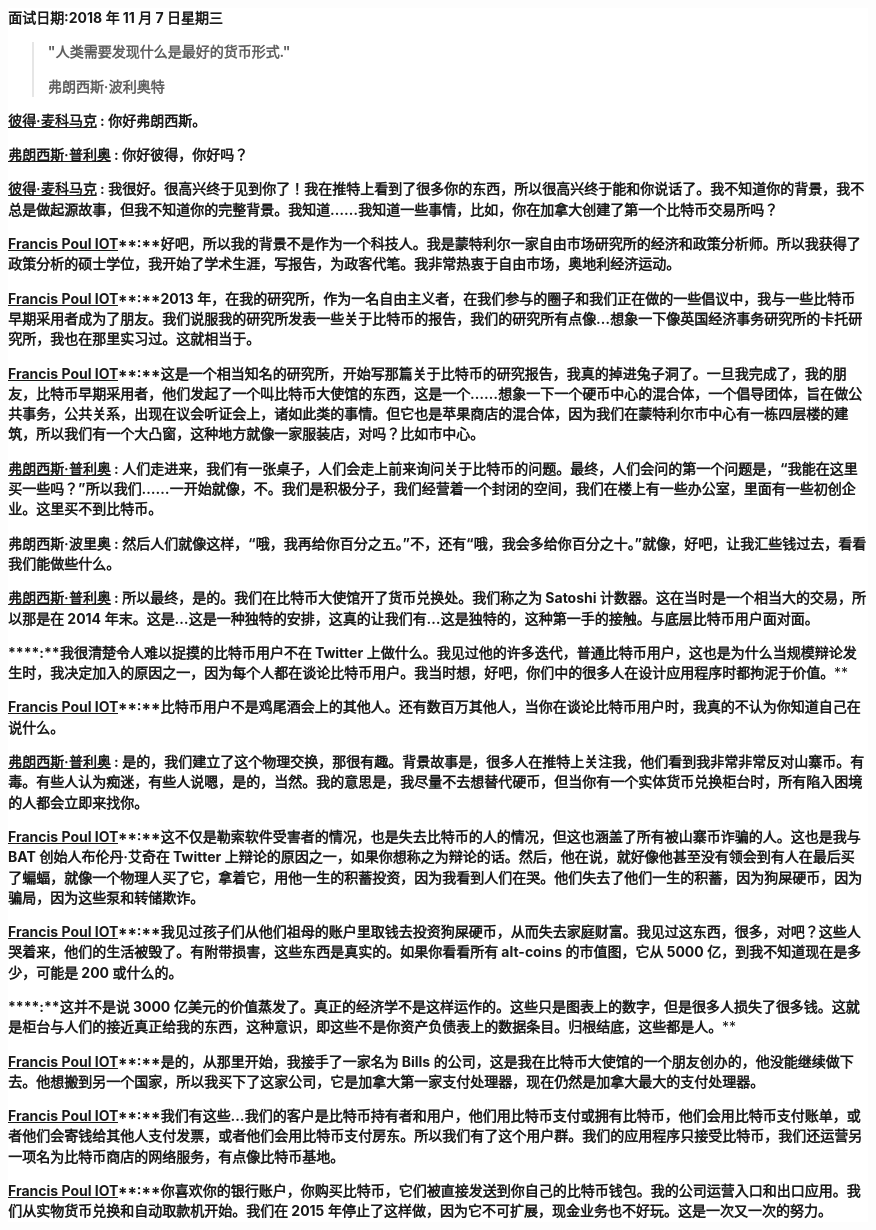 **面试日期:2018 年 11 月 7 日星期三**

> **"人类需要发现什么是最好的货币形式."**
> 
> **弗朗西斯·波利奥特**

**[**彼得·麦科马克**](https://twitter.com/PeterMcCormack) **:** 你好弗朗西斯。**

**[**弗朗西斯·普利奥**](https://twitter.com/francispouliot_) **:** 你好彼得，你好吗？**

**[**彼得·麦科马克**](https://twitter.com/PeterMcCormack) **:** 我很好。很高兴终于见到你了！我在推特上看到了很多你的东西，所以很高兴终于能和你说话了。我不知道你的背景，我不总是做起源故事，但我不知道你的完整背景。我知道……我知道一些事情，比如，你在加拿大创建了第一个比特币交易所吗？**

**[**Francis Poul IOT**](https://twitter.com/francispouliot_)**:**好吧，所以我的背景不是作为一个科技人。我是蒙特利尔一家自由市场研究所的经济和政策分析师。所以我获得了政策分析的硕士学位，我开始了学术生涯，写报告，为政客代笔。我非常热衷于自由市场，奥地利经济运动。**

**[**Francis Poul IOT**](https://twitter.com/francispouliot_)**:**2013 年，在我的研究所，作为一名自由主义者，在我们参与的圈子和我们正在做的一些倡议中，我与一些比特币早期采用者成为了朋友。我们说服我的研究所发表一些关于比特币的报告，我们的研究所有点像…想象一下像英国经济事务研究所的卡托研究所，我也在那里实习过。这就相当于。**

**[**Francis Poul IOT**](https://twitter.com/francispouliot_)**:**这是一个相当知名的研究所，开始写那篇关于比特币的研究报告，我真的掉进兔子洞了。一旦我完成了，我的朋友，比特币早期采用者，他们发起了一个叫比特币大使馆的东西，这是一个……想象一下一个硬币中心的混合体，一个倡导团体，旨在做公共事务，公共关系，出现在议会听证会上，诸如此类的事情。但它也是苹果商店的混合体，因为我们在蒙特利尔市中心有一栋四层楼的建筑，所以我们有一个大凸窗，这种地方就像一家服装店，对吗？比如市中心。**

**[**弗朗西斯·普利奥**](https://twitter.com/francispouliot_) **:** 人们走进来，我们有一张桌子，人们会走上前来询问关于比特币的问题。最终，人们会问的第一个问题是，“我能在这里买一些吗？”所以我们……一开始就像，不。我们是积极分子，我们经营着一个封闭的空间，我们在楼上有一些办公室，里面有一些初创企业。这里买不到比特币。**

**弗朗西斯·波里奥 **:** 然后人们就像这样，“哦，我再给你百分之五。”不，还有“哦，我会多给你百分之十。”就像，好吧，让我汇些钱过去，看看我们能做些什么。**

**[**弗朗西斯·普利奥**](https://twitter.com/francispouliot_) **:** 所以最终，是的。我们在比特币大使馆开了货币兑换处。我们称之为 Satoshi 计数器。这在当时是一个相当大的交易，所以那是在 2014 年末。这是…这是一种独特的安排，这真的让我们有…这是独特的，这种第一手的接触。与底层比特币用户面对面。**

**[](https://twitter.com/francispouliot_)****:**我很清楚令人难以捉摸的比特币用户不在 Twitter 上做什么。我见过他的许多迭代，普通比特币用户，这也是为什么当规模辩论发生时，我决定加入的原因之一，因为每个人都在谈论比特币用户。我当时想，好吧，你们中的很多人在设计应用程序时都拘泥于价值。****

****[**Francis Poul IOT**](https://twitter.com/francispouliot_)**:**比特币用户不是鸡尾酒会上的其他人。还有数百万其他人，当你在谈论比特币用户时，我真的不认为你知道自己在说什么。****

****[**弗朗西斯·普利奥**](https://twitter.com/francispouliot_) **:** 是的，我们建立了这个物理交换，那很有趣。背景故事是，很多人在推特上关注我，他们看到我非常非常反对山寨币。有毒。有些人认为痴迷，有些人说嗯，是的，当然。我的意思是，我尽量不去想替代硬币，但当你有一个实体货币兑换柜台时，所有陷入困境的人都会立即来找你。****

****[**Francis Poul IOT**](https://twitter.com/francispouliot_)**:**这不仅是勒索软件受害者的情况，也是失去比特币的人的情况，但这也涵盖了所有被山寨币诈骗的人。这也是我与 BAT 创始人布伦丹·艾奇在 Twitter 上辩论的原因之一，如果你想称之为辩论的话。然后，他在说，就好像他甚至没有领会到有人在最后买了蝙蝠，就像一个物理人买了它，拿着它，用他一生的积蓄投资，因为我看到人们在哭。他们失去了他们一生的积蓄，因为狗屎硬币，因为骗局，因为这些泵和转储欺诈。****

****[**Francis Poul IOT**](https://twitter.com/francispouliot_)**:**我见过孩子们从他们祖母的账户里取钱去投资狗屎硬币，从而失去家庭财富。我见过这东西，很多，对吧？这些人哭着来，他们的生活被毁了。有附带损害，这些东西是真实的。如果你看看所有 alt-coins 的市值图，它从 5000 亿，到我不知道现在是多少，可能是 200 或什么的。****

****[](https://twitter.com/francispouliot_)****:**这并不是说 3000 亿美元的价值蒸发了。真正的经济学不是这样运作的。这些只是图表上的数字，但是很多人损失了很多钱。这就是柜台与人们的接近真正给我的东西，这种意识，即这些不是你资产负债表上的数据条目。归根结底，这些都是人。******

****[**Francis Poul IOT**](https://twitter.com/francispouliot_)**:**是的，从那里开始，我接手了一家名为 Bills 的公司，这是我在比特币大使馆的一个朋友创办的，他没能继续做下去。他想搬到另一个国家，所以我买下了这家公司，它是加拿大第一家支付处理器，现在仍然是加拿大最大的支付处理器。****

****[**Francis Poul IOT**](https://twitter.com/francispouliot_)**:**我们有这些…我们的客户是比特币持有者和用户，他们用比特币支付或拥有比特币，他们会用比特币支付账单，或者他们会寄钱给其他人支付发票，或者他们会用比特币支付房东。所以我们有了这个用户群。我们的应用程序只接受比特币，我们还运营另一项名为比特币商店的网络服务，有点像比特币基地。****

****[**Francis Poul IOT**](https://twitter.com/francispouliot_)**:**你喜欢你的银行账户，你购买比特币，它们被直接发送到你自己的比特币钱包。我的公司运营入口和出口应用。我们从实物货币兑换和自动取款机开始。我们在 2015 年停止了这样做，因为它不可扩展，现金业务也不好玩。这是一次又一次的努力。****
